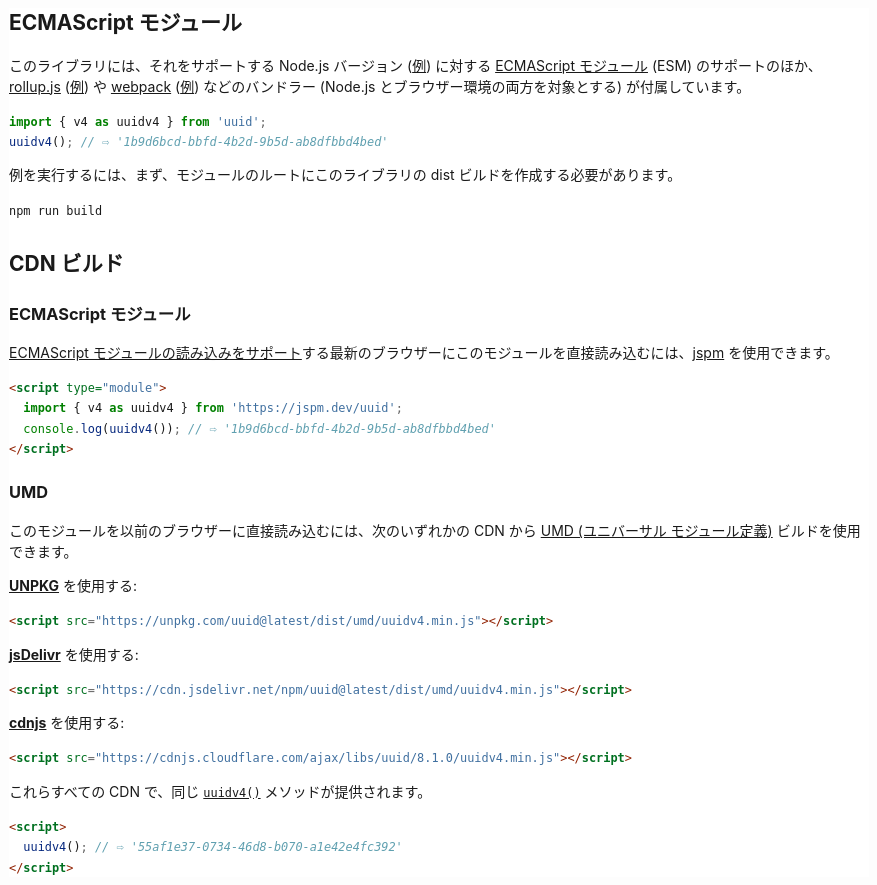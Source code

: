 ## <a name="ecmascript-modules"></a>ECMAScript モジュール

このライブラリには、それをサポートする Node.js バージョン ([例](./examples/node-esmodules/)) に対する [ECMAScript モジュール](https://www.ecma-international.org/ecma-262/6.0/#sec-modules) (ESM) のサポートのほか、[rollup.js](https://rollupjs.org/guide/en/#tree-shaking) ([例](./examples/browser-rollup/)) や [webpack](https://webpack.js.org/guides/tree-shaking/) ([例](./examples/browser-webpack/)) などのバンドラー (Node.js とブラウザー環境の両方を対象とする) が付属しています。

```javascript
import { v4 as uuidv4 } from 'uuid';
uuidv4(); // ⇨ '1b9d6bcd-bbfd-4b2d-9b5d-ab8dfbbd4bed'
```

例を実行するには、まず、モジュールのルートにこのライブラリの dist ビルドを作成する必要があります。

```shell
npm run build
```

## <a name="cdn-builds"></a>CDN ビルド

### <a name="ecmascript-modules"></a>ECMAScript モジュール

[ECMAScript モジュールの読み込みをサポート](https://caniuse.com/#feat=es6-module)する最新のブラウザーにこのモジュールを直接読み込むには、[jspm](https://jspm.org/) を使用できます。

```html
<script type="module">
  import { v4 as uuidv4 } from 'https://jspm.dev/uuid';
  console.log(uuidv4()); // ⇨ '1b9d6bcd-bbfd-4b2d-9b5d-ab8dfbbd4bed'
</script>
```

### <a name="umd"></a>UMD

このモジュールを以前のブラウザーに直接読み込むには、次のいずれかの CDN から [UMD (ユニバーサル モジュール定義)](https://github.com/umdjs/umd) ビルドを使用できます。

**[UNPKG](https://unpkg.com/uuid@latest/dist/umd/)** を使用する:

```html
<script src="https://unpkg.com/uuid@latest/dist/umd/uuidv4.min.js"></script>
```

**[jsDelivr](https://cdn.jsdelivr.net/npm/uuid@latest/dist/umd/)** を使用する:

```html
<script src="https://cdn.jsdelivr.net/npm/uuid@latest/dist/umd/uuidv4.min.js"></script>
```

**[cdnjs](https://cdnjs.com/libraries/uuid)** を使用する:

```html
<script src="https://cdnjs.cloudflare.com/ajax/libs/uuid/8.1.0/uuidv4.min.js"></script>
```

これらすべての CDN で、同じ [`uuidv4()`](#uuidv4options-buffer-offset) メソッドが提供されます。

```html
<script>
  uuidv4(); // ⇨ '55af1e37-0734-46d8-b070-a1e42e4fc392'
</script>
```
